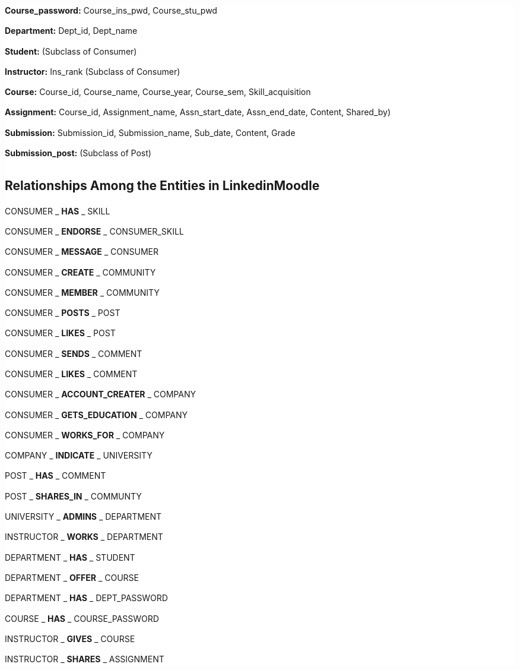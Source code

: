 **Course\_password:** Course\_ins\_pwd, Course\_stu\_pwd

**Department:** Dept\_id, Dept\_name

**Student:** (Subclass of Consumer)

**Instructor:** Ins\_rank (Subclass of Consumer)

**Course:** Course\_id, Course\_name, Course\_year, Course\_sem, Skill\_acquisition

**Assignment:** Course\_id, Assignment\_name, Assn\_start\_date, Assn\_end\_date, Content, Shared\_by)

**Submission:** Submission\_id, Submission\_name, Sub\_date, Content, Grade

**Submission\_post:** (Subclass of Post)

## Relationships Among the Entities in LinkedinMoodle

CONSUMER _ **HAS** _ SKILL

CONSUMER _ **ENDORSE** _ CONSUMER\_SKILL

CONSUMER _ **MESSAGE** _ CONSUMER

CONSUMER _ **CREATE** _ COMMUNITY

CONSUMER _ **MEMBER** _ COMMUNITY

CONSUMER _ **POSTS** _ POST

CONSUMER _ **LIKES** _ POST

CONSUMER _ **SENDS** _ COMMENT

CONSUMER _ **LIKES** _ COMMENT

CONSUMER _ **ACCOUNT\_CREATER** _ COMPANY

CONSUMER _ **GETS\_EDUCATION** _ COMPANY

CONSUMER _ **WORKS\_FOR** _ COMPANY

COMPANY _ **INDICATE** _ UNIVERSITY

POST _ **HAS** _ COMMENT

POST _ **SHARES\_IN** _ COMMUNTY

UNIVERSITY _ **ADMINS** _ DEPARTMENT

INSTRUCTOR _ **WORKS** _ DEPARTMENT

DEPARTMENT _ **HAS** _ STUDENT

DEPARTMENT _ **OFFER** _ COURSE

DEPARTMENT _ **HAS** _ DEPT\_PASSWORD

COURSE _ **HAS** _ COURSE\_PASSWORD

INSTRUCTOR _ **GIVES** _ COURSE

INSTRUCTOR _ **SHARES** _ ASSIGNMENT
